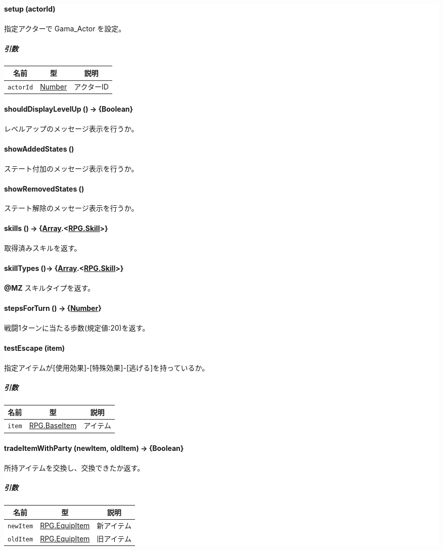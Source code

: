 
#### setup (actorId)
指定アクターで Gama_Actor を設定。

##### 引数

| 名前 | 型 | 説明 |
| --- | --- | --- |
| `actorId` | [Number](Number.md) | アクターID |


#### shouldDisplayLevelUp () → {Boolean}
レベルアップのメッセージ表示を行うか。


#### showAddedStates ()
ステート付加のメッセージ表示を行うか。


#### showRemovedStates ()
ステート解除のメッセージ表示を行うか。


#### skills () → {[Array](Array.md).&lt;[RPG.Skill](RPG.Skill.md)&gt;}
取得済みスキルを返す。


#### skillTypes ()→ {[Array](Array.md).&lt;[RPG.Skill](RPG.Skill.md)&gt;}
**@MZ** スキルタイプを返す。


#### stepsForTurn () → {[Number](Number.md)}
戦闘1ターンに当たる歩数(規定値:20)を返す。


#### testEscape (item)
指定アイテムが[使用効果]-[特殊効果]-[逃げる]を持っているか。

##### 引数

| 名前 | 型 | 説明 |
| --- | --- | --- |
| `item` | [RPG.BaseItem](RPG.BaseItem.md) | アイテム |


#### tradeItemWithParty (newItem, oldItem) → {Boolean}
所持アイテムを交換し、交換できたか返す。

##### 引数

| 名前 | 型 | 説明 |
| --- | --- | --- |
| `newItem` | [RPG.EquipItem](RPG.EquipItem.md) | 新アイテム |
| `oldItem` | [RPG.EquipItem](RPG.EquipItem.md) | 旧アイテム |

